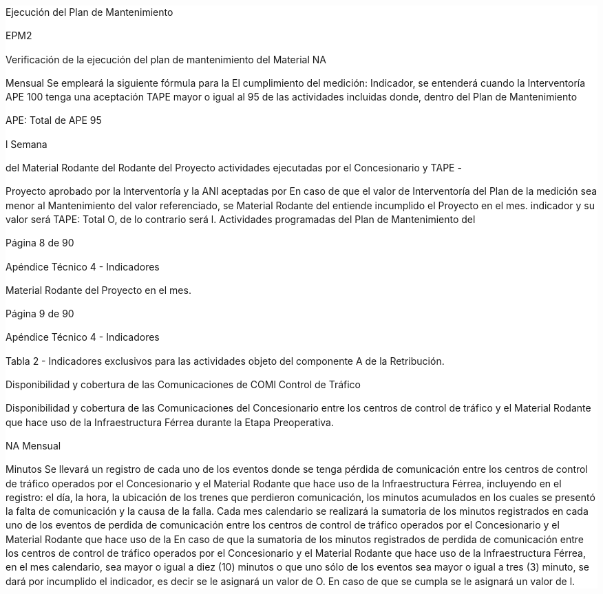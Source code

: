 Ejecución del Plan de Mantenimiento

EPM2

Verificación de la ejecución del plan de mantenimiento
del Material NA

Mensual 
Se empleará la siguiente
fórmula para la El cumplimiento del
medición: Indicador, se entenderá cuando la Interventoría
APE 100 tenga una aceptación
TAPE mayor o igual al 95 de
las actividades incluidas
donde, dentro del Plan de Mantenimiento

APE: Total de APE 95 

l Semana

del Material Rodante del
Rodante del Proyecto
actividades ejecutadas por el Concesionario y
TAPE -

Proyecto
aprobado por la lnterventoría y la ANI
aceptadas por En caso de que el valor de
Interventoría del Plan de la medición sea menor al Mantenimiento del valor referenciado, se Material Rodante del entiende incumplido el Proyecto en el mes. indicador y su valor será
TAPE: Total O, de lo contrario será l.
Actividades programadas del Plan de Mantenimiento del

Página 8 de 90

Apéndice Técnico 4 - Indicadores

Material Rodante del Proyecto en el mes.

Página 9 de 90

Apéndice Técnico 4 - Indicadores

Tabla 2 - Indicadores exclusivos para las actividades objeto del componente A de la Retribución.

Disponibilidad y
cobertura de las
Comunicaciones de COMl Control de Tráfico

Disponibilidad y cobertura de las Comunicaciones del Concesionario entre los centros de control de tráfico y el Material Rodante que hace uso de la Infraestructura Férrea durante la Etapa Preoperativa.

NA Mensual

Minutos
Se llevará un registro de cada uno de los eventos donde se tenga pérdida de comunicación entre los centros de control de tráfico operados por el Concesionario y el Material Rodante que hace uso de la Infraestructura Férrea, incluyendo en el registro: el día, la hora, la ubicación de los trenes que perdieron comunicación, los minutos acumulados en los cuales se presentó la falta de comunicación y la causa de la falla.
Cada mes calendario se realizará la sumatoria de los minutos registrados en cada uno de los eventos de perdida de comunicación entre los centros de control de tráfico operados por el Concesionario y el Material Rodante que hace uso de la
En caso de que la sumatoria de los minutos registrados de perdida de comunicación entre los centros de control de tráfico operados por el Concesionario y el Material Rodante que hace uso de la Infraestructura Férrea, en el mes calendario, sea mayor o igual a diez (10) minutos o que uno sólo de los eventos sea mayor o igual a tres (3) minuto, se dará por incumplido el indicador, es decir se le asignará un valor de O. En caso de que se cumpla se le asignará un valor de l.
